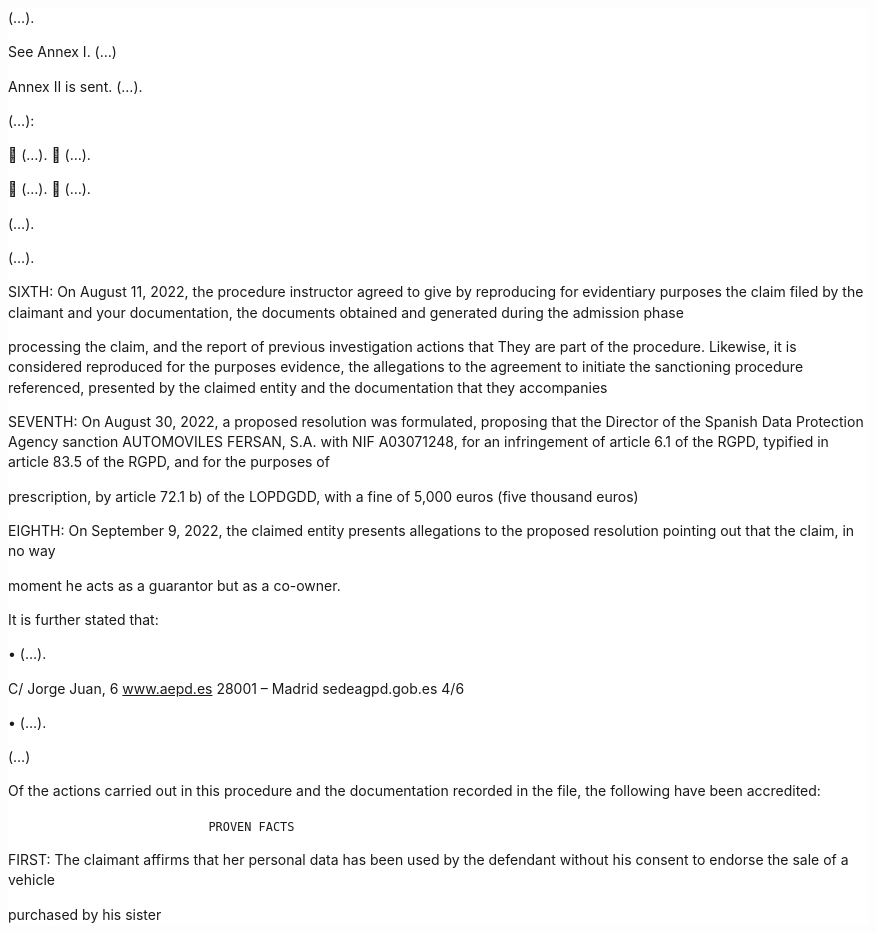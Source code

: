(…).

See Annex I. (…)

Annex II is sent. (…).

(…):

  (…).
  (…).

  (…).
  (…).

(…).

(…).

SIXTH: On August 11, 2022, the procedure instructor agreed to give
by reproducing for evidentiary purposes the claim filed by the claimant and
your documentation, the documents obtained and generated during the admission phase

processing the claim, and the report of previous investigation actions that
They are part of the procedure. Likewise, it is considered reproduced for the purposes
evidence, the allegations to the agreement to initiate the sanctioning procedure
referenced, presented by the claimed entity and the documentation that they
accompanies

SEVENTH: On August 30, 2022, a proposed resolution was formulated,
proposing that the Director of the Spanish Data Protection Agency
sanction AUTOMOVILES FERSAN, S.A. with NIF A03071248, for an infringement
of article 6.1 of the RGPD, typified in article 83.5 of the RGPD, and for the purposes of

prescription, by article 72.1 b) of the LOPDGDD, with a fine of 5,000 euros
(five thousand euros)

EIGHTH: On September 9, 2022, the claimed entity presents
allegations to the proposed resolution pointing out that the claim, in no way

moment he acts as a guarantor but as a co-owner.

It is further stated that:

• (…).

C/ Jorge Juan, 6 www.aepd.es
28001 – Madrid sedeagpd.gob.es 4/6

• (…).

(…)

Of the actions carried out in this procedure and the documentation
recorded in the file, the following have been accredited:

                                PROVEN FACTS

FIRST: The claimant affirms that her personal data has been used by the
defendant without his consent to endorse the sale of a vehicle

purchased by his sister
